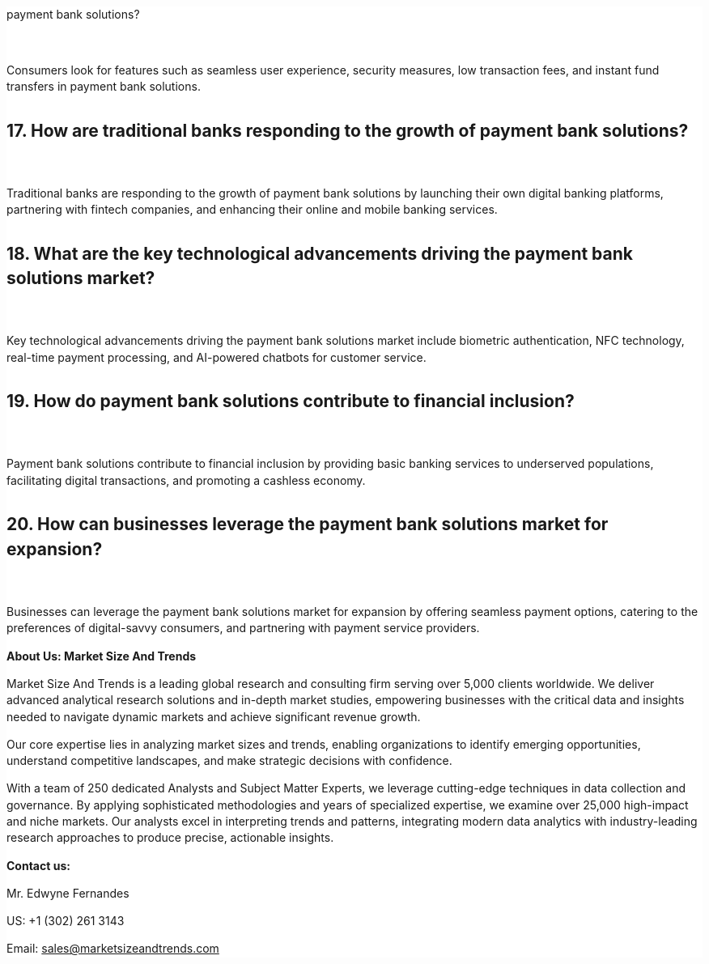 payment bank solutions?</h2><p>&nbsp;</p><p>Consumers look for features such as seamless user experience, security measures, low transaction fees, and instant fund transfers in payment bank solutions.</p><h2>17. How are traditional banks responding to the growth of payment bank solutions?</h2><p>&nbsp;</p><p>Traditional banks are responding to the growth of payment bank solutions by launching their own digital banking platforms, partnering with fintech companies, and enhancing their online and mobile banking services.</p><h2>18. What are the key technological advancements driving the payment bank solutions market?</h2><p>&nbsp;</p><p>Key technological advancements driving the payment bank solutions market include biometric authentication, NFC technology, real-time payment processing, and AI-powered chatbots for customer service.</p><h2>19. How do payment bank solutions contribute to financial inclusion?</h2><p>&nbsp;</p><p>Payment bank solutions contribute to financial inclusion by providing basic banking services to underserved populations, facilitating digital transactions, and promoting a cashless economy.</p><h2>20. How can businesses leverage the payment bank solutions market for expansion?</h2><p>&nbsp;</p><p>Businesses can leverage the payment bank solutions market for expansion by offering seamless payment options, catering to the preferences of digital-savvy consumers, and partnering with payment service providers.</p></body></html></p><p><strong>About Us:&nbsp;Market Size And Trends</strong></p><p>Market Size And Trends&nbsp;is a leading global research and consulting firm serving over 5,000 clients worldwide. We deliver advanced analytical research solutions and in-depth market studies, empowering businesses with the critical data and insights needed to navigate dynamic markets and achieve significant revenue growth.</p><p>Our core expertise lies in analyzing market sizes and trends, enabling organizations to identify emerging opportunities, understand competitive landscapes, and make strategic decisions with confidence.</p><p>With a team of 250 dedicated Analysts and Subject Matter Experts, we leverage cutting-edge techniques in data collection and governance. By applying sophisticated methodologies and years of specialized expertise, we examine over 25,000 high-impact and niche markets. Our analysts excel in interpreting trends and patterns, integrating modern data analytics with industry-leading research approaches to produce precise, actionable insights.</p><p><strong>Contact us:</strong></p><p>Mr. Edwyne Fernandes</p><p>US: +1 (302) 261 3143</p><p>Email: <a href="mailto:sales@marketsizeandtrends.com">sales@marketsizeandtrends.com</a>&nbsp;</p>
